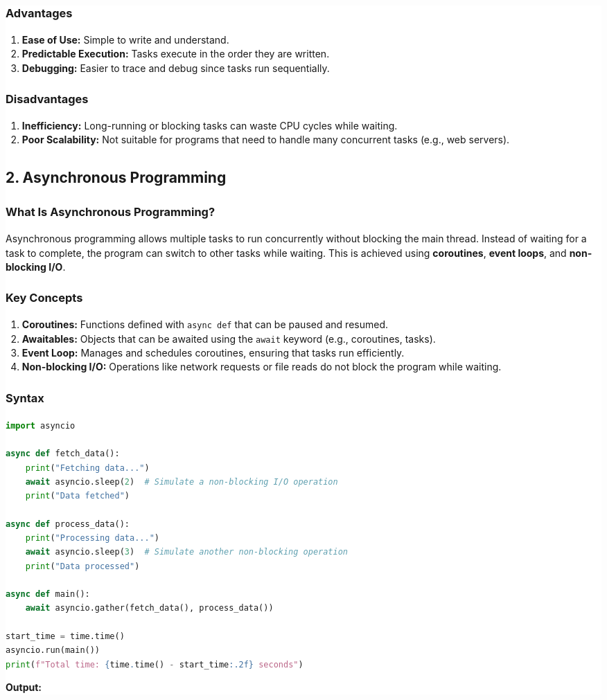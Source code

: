 ### Advantages

1. **Ease of Use:** Simple to write and understand.
2. **Predictable Execution:** Tasks execute in the order they are written.
3. **Debugging:** Easier to trace and debug since tasks run sequentially.

### Disadvantages

1. **Inefficiency:** Long-running or blocking tasks can waste CPU cycles while waiting.
2. **Poor Scalability:** Not suitable for programs that need to handle many concurrent tasks (e.g., web servers).

## 2. Asynchronous Programming

### What Is Asynchronous Programming?

Asynchronous programming allows multiple tasks to run concurrently without blocking the main thread. Instead of waiting for a task to complete, the program can switch to other tasks while waiting. This is achieved using **coroutines**, **event loops**, and **non-blocking I/O**.

### Key Concepts

1. **Coroutines:** Functions defined with `async def` that can be paused and resumed.
2. **Awaitables:** Objects that can be awaited using the `await` keyword (e.g., coroutines, tasks).
3. **Event Loop:** Manages and schedules coroutines, ensuring that tasks run efficiently.
4. **Non-blocking I/O:** Operations like network requests or file reads do not block the program while waiting.

### Syntax

```python
import asyncio

async def fetch_data():
    print("Fetching data...")
    await asyncio.sleep(2)  # Simulate a non-blocking I/O operation
    print("Data fetched")

async def process_data():
    print("Processing data...")
    await asyncio.sleep(3)  # Simulate another non-blocking operation
    print("Data processed")

async def main():
    await asyncio.gather(fetch_data(), process_data())

start_time = time.time()
asyncio.run(main())
print(f"Total time: {time.time() - start_time:.2f} seconds")
```

**Output:**
